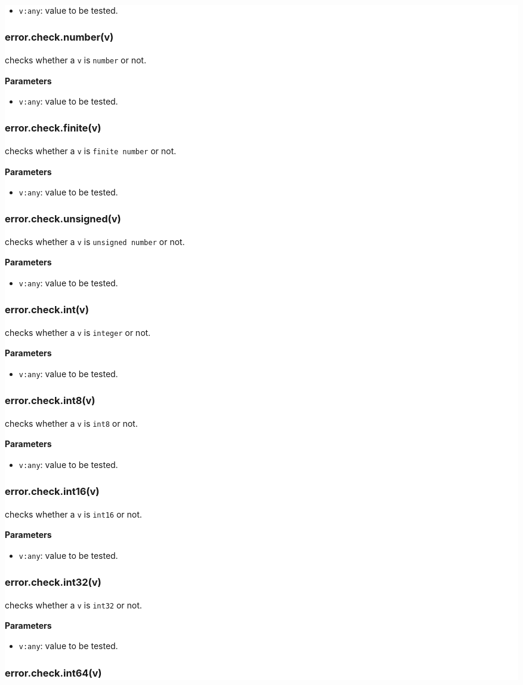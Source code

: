 - `v:any`: value to be tested.

### error.check.number(v)

checks whether a `v` is `number` or not.

**Parameters**

- `v:any`: value to be tested.

### error.check.finite(v)

checks whether a `v` is `finite number` or not.

**Parameters**

- `v:any`: value to be tested.

### error.check.unsigned(v)

checks whether a `v` is `unsigned number` or not.

**Parameters**

- `v:any`: value to be tested.

### error.check.int(v)

checks whether a `v` is `integer` or not.

**Parameters**

- `v:any`: value to be tested.

### error.check.int8(v)

checks whether a `v` is `int8` or not.

**Parameters**

- `v:any`: value to be tested.

### error.check.int16(v)

checks whether a `v` is `int16` or not.

**Parameters**

- `v:any`: value to be tested.

### error.check.int32(v)

checks whether a `v` is `int32` or not.

**Parameters**

- `v:any`: value to be tested.

### error.check.int64(v)

